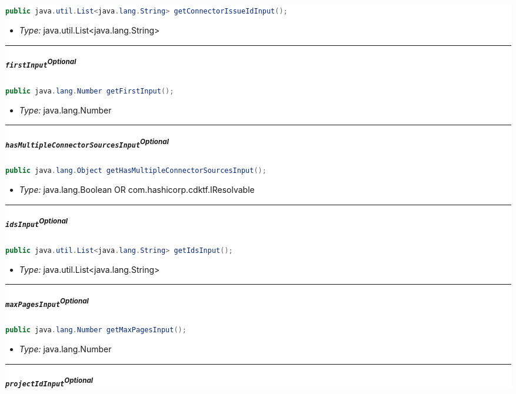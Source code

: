 ```java
public java.util.List<java.lang.String> getConnectorIssueIdInput();
```

- *Type:* java.util.List<java.lang.String>

---

##### `firstInput`<sup>Optional</sup> <a name="firstInput" id="rhizo-co-terraform-provider-wiz.dataWizCloudAccounts.DataWizCloudAccounts.property.firstInput"></a>

```java
public java.lang.Number getFirstInput();
```

- *Type:* java.lang.Number

---

##### `hasMultipleConnectorSourcesInput`<sup>Optional</sup> <a name="hasMultipleConnectorSourcesInput" id="rhizo-co-terraform-provider-wiz.dataWizCloudAccounts.DataWizCloudAccounts.property.hasMultipleConnectorSourcesInput"></a>

```java
public java.lang.Object getHasMultipleConnectorSourcesInput();
```

- *Type:* java.lang.Boolean OR com.hashicorp.cdktf.IResolvable

---

##### `idsInput`<sup>Optional</sup> <a name="idsInput" id="rhizo-co-terraform-provider-wiz.dataWizCloudAccounts.DataWizCloudAccounts.property.idsInput"></a>

```java
public java.util.List<java.lang.String> getIdsInput();
```

- *Type:* java.util.List<java.lang.String>

---

##### `maxPagesInput`<sup>Optional</sup> <a name="maxPagesInput" id="rhizo-co-terraform-provider-wiz.dataWizCloudAccounts.DataWizCloudAccounts.property.maxPagesInput"></a>

```java
public java.lang.Number getMaxPagesInput();
```

- *Type:* java.lang.Number

---

##### `projectIdInput`<sup>Optional</sup> <a name="projectIdInput" id="rhizo-co-terraform-provider-wiz.dataWizCloudAccounts.DataWizCloudAccounts.property.projectIdInput"></a>
